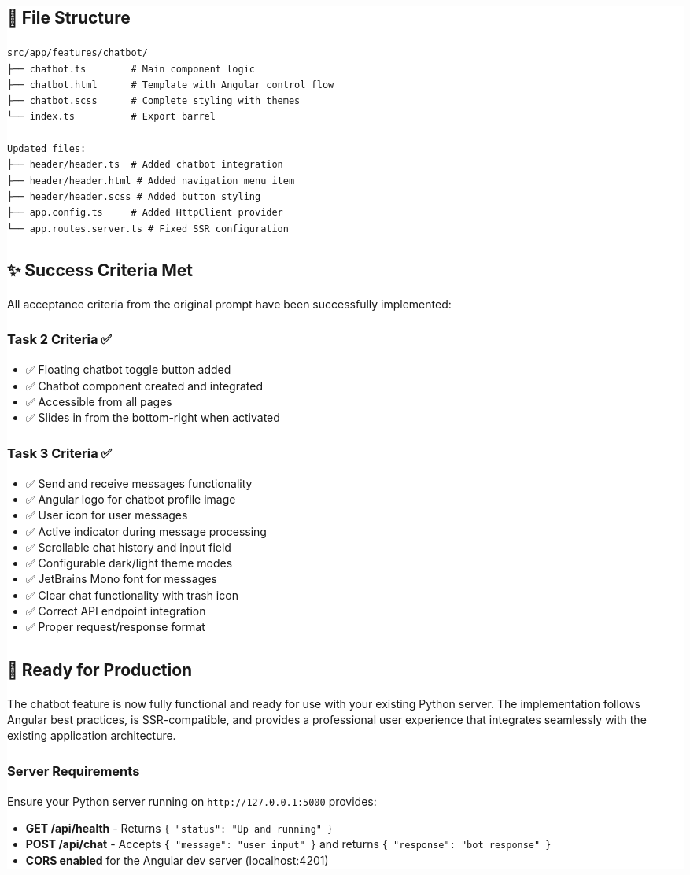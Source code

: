 ## 📁 File Structure
```
src/app/features/chatbot/
├── chatbot.ts        # Main component logic
├── chatbot.html      # Template with Angular control flow
├── chatbot.scss      # Complete styling with themes
└── index.ts          # Export barrel

Updated files:
├── header/header.ts  # Added chatbot integration
├── header/header.html # Added navigation menu item
├── header/header.scss # Added button styling
├── app.config.ts     # Added HttpClient provider
└── app.routes.server.ts # Fixed SSR configuration
```

## ✨ Success Criteria Met

All acceptance criteria from the original prompt have been successfully implemented:

### Task 2 Criteria ✅
- ✅ Floating chatbot toggle button added
- ✅ Chatbot component created and integrated
- ✅ Accessible from all pages
- ✅ Slides in from the bottom-right when activated

### Task 3 Criteria ✅
- ✅ Send and receive messages functionality
- ✅ Angular logo for chatbot profile image
- ✅ User icon for user messages
- ✅ Active indicator during message processing
- ✅ Scrollable chat history and input field
- ✅ Configurable dark/light theme modes
- ✅ JetBrains Mono font for messages
- ✅ Clear chat functionality with trash icon
- ✅ Correct API endpoint integration
- ✅ Proper request/response format

## 🎯 Ready for Production

The chatbot feature is now fully functional and ready for use with your existing Python server. The implementation follows Angular best practices, is SSR-compatible, and provides a professional user experience that integrates seamlessly with the existing application architecture.

### Server Requirements
Ensure your Python server running on `http://127.0.0.1:5000` provides:
- **GET /api/health** - Returns `{ "status": "Up and running" }`
- **POST /api/chat** - Accepts `{ "message": "user input" }` and returns `{ "response": "bot response" }`
- **CORS enabled** for the Angular dev server (localhost:4201)
